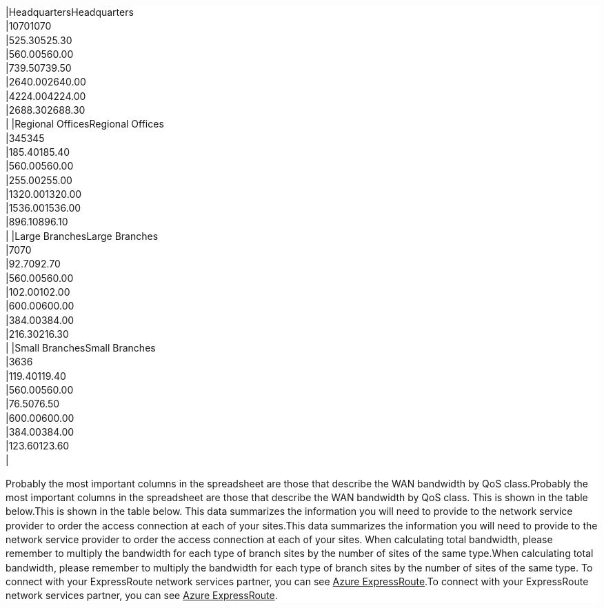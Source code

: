 |<span data-ttu-id="35b2c-374">Headquarters</span><span class="sxs-lookup"><span data-stu-id="35b2c-374">Headquarters</span></span>  <br/> |<span data-ttu-id="35b2c-375">1070</span><span class="sxs-lookup"><span data-stu-id="35b2c-375">1070</span></span>  <br/> |<span data-ttu-id="35b2c-376">525.30</span><span class="sxs-lookup"><span data-stu-id="35b2c-376">525.30</span></span>  <br/> |<span data-ttu-id="35b2c-377">560.00</span><span class="sxs-lookup"><span data-stu-id="35b2c-377">560.00</span></span>  <br/> |<span data-ttu-id="35b2c-378">739.50</span><span class="sxs-lookup"><span data-stu-id="35b2c-378">739.50</span></span>  <br/> |<span data-ttu-id="35b2c-379">2640.00</span><span class="sxs-lookup"><span data-stu-id="35b2c-379">2640.00</span></span>  <br/> |<span data-ttu-id="35b2c-380">4224.00</span><span class="sxs-lookup"><span data-stu-id="35b2c-380">4224.00</span></span>  <br/> |<span data-ttu-id="35b2c-381">2688.30</span><span class="sxs-lookup"><span data-stu-id="35b2c-381">2688.30</span></span>  <br/> |
|<span data-ttu-id="35b2c-382">Regional Offices</span><span class="sxs-lookup"><span data-stu-id="35b2c-382">Regional Offices</span></span>  <br/> |<span data-ttu-id="35b2c-383">345</span><span class="sxs-lookup"><span data-stu-id="35b2c-383">345</span></span>  <br/> |<span data-ttu-id="35b2c-384">185.40</span><span class="sxs-lookup"><span data-stu-id="35b2c-384">185.40</span></span>  <br/> |<span data-ttu-id="35b2c-385">560.00</span><span class="sxs-lookup"><span data-stu-id="35b2c-385">560.00</span></span>  <br/> |<span data-ttu-id="35b2c-386">255.00</span><span class="sxs-lookup"><span data-stu-id="35b2c-386">255.00</span></span>  <br/> |<span data-ttu-id="35b2c-387">1320.00</span><span class="sxs-lookup"><span data-stu-id="35b2c-387">1320.00</span></span>  <br/> |<span data-ttu-id="35b2c-388">1536.00</span><span class="sxs-lookup"><span data-stu-id="35b2c-388">1536.00</span></span>  <br/> |<span data-ttu-id="35b2c-389">896.10</span><span class="sxs-lookup"><span data-stu-id="35b2c-389">896.10</span></span>  <br/> |
|<span data-ttu-id="35b2c-390">Large Branches</span><span class="sxs-lookup"><span data-stu-id="35b2c-390">Large Branches</span></span>  <br/> |<span data-ttu-id="35b2c-391">70</span><span class="sxs-lookup"><span data-stu-id="35b2c-391">70</span></span>  <br/> |<span data-ttu-id="35b2c-392">92.70</span><span class="sxs-lookup"><span data-stu-id="35b2c-392">92.70</span></span>  <br/> |<span data-ttu-id="35b2c-393">560.00</span><span class="sxs-lookup"><span data-stu-id="35b2c-393">560.00</span></span>  <br/> |<span data-ttu-id="35b2c-394">102.00</span><span class="sxs-lookup"><span data-stu-id="35b2c-394">102.00</span></span>  <br/> |<span data-ttu-id="35b2c-395">600.00</span><span class="sxs-lookup"><span data-stu-id="35b2c-395">600.00</span></span>  <br/> |<span data-ttu-id="35b2c-396">384.00</span><span class="sxs-lookup"><span data-stu-id="35b2c-396">384.00</span></span>  <br/> |<span data-ttu-id="35b2c-397">216.30</span><span class="sxs-lookup"><span data-stu-id="35b2c-397">216.30</span></span>  <br/> |
|<span data-ttu-id="35b2c-398">Small Branches</span><span class="sxs-lookup"><span data-stu-id="35b2c-398">Small Branches</span></span>  <br/> |<span data-ttu-id="35b2c-399">36</span><span class="sxs-lookup"><span data-stu-id="35b2c-399">36</span></span>  <br/> |<span data-ttu-id="35b2c-400">119.40</span><span class="sxs-lookup"><span data-stu-id="35b2c-400">119.40</span></span>  <br/> |<span data-ttu-id="35b2c-401">560.00</span><span class="sxs-lookup"><span data-stu-id="35b2c-401">560.00</span></span>  <br/> |<span data-ttu-id="35b2c-402">76.50</span><span class="sxs-lookup"><span data-stu-id="35b2c-402">76.50</span></span>  <br/> |<span data-ttu-id="35b2c-403">600.00</span><span class="sxs-lookup"><span data-stu-id="35b2c-403">600.00</span></span>  <br/> |<span data-ttu-id="35b2c-404">384.00</span><span class="sxs-lookup"><span data-stu-id="35b2c-404">384.00</span></span>  <br/> |<span data-ttu-id="35b2c-405">123.60</span><span class="sxs-lookup"><span data-stu-id="35b2c-405">123.60</span></span>  <br/> |
   
<span data-ttu-id="35b2c-406">Probably the most important columns in the spreadsheet are those that describe the WAN bandwidth by QoS class.</span><span class="sxs-lookup"><span data-stu-id="35b2c-406">Probably the most important columns in the spreadsheet are those that describe the WAN bandwidth by QoS class.</span></span> <span data-ttu-id="35b2c-407">This is shown in the table below.</span><span class="sxs-lookup"><span data-stu-id="35b2c-407">This is shown in the table below.</span></span> <span data-ttu-id="35b2c-408">This data summarizes the information you will need to provide to the network service provider to order the access connection at each of your sites.</span><span class="sxs-lookup"><span data-stu-id="35b2c-408">This data summarizes the information you will need to provide to the network service provider to order the access connection at each of your sites.</span></span> <span data-ttu-id="35b2c-409">When calculating total bandwidth, please remember to multiply the bandwidth for each type of branch sites by the number of sites of the same type.</span><span class="sxs-lookup"><span data-stu-id="35b2c-409">When calculating total bandwidth, please remember to multiply the bandwidth for each type of branch sites by the number of sites of the same type.</span></span> <span data-ttu-id="35b2c-410">To connect with your ExpressRoute network services partner, you can see [Azure ExpressRoute]( https://go.microsoft.com/fwlink/?LinkId=690283).</span><span class="sxs-lookup"><span data-stu-id="35b2c-410">To connect with your ExpressRoute network services partner, you can see [Azure ExpressRoute]( https://go.microsoft.com/fwlink/?LinkId=690283).</span></span>
  